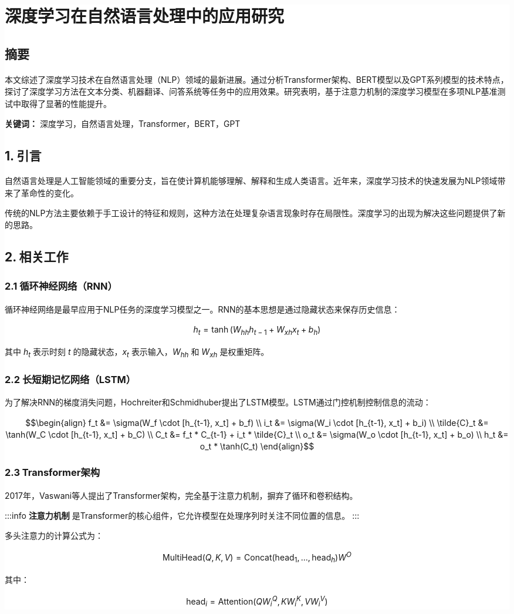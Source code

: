 # 深度学习在自然语言处理中的应用研究

## 摘要

本文综述了深度学习技术在自然语言处理（NLP）领域的最新进展。通过分析Transformer架构、BERT模型以及GPT系列模型的技术特点，探讨了深度学习方法在文本分类、机器翻译、问答系统等任务中的应用效果。研究表明，基于注意力机制的深度学习模型在多项NLP基准测试中取得了显著的性能提升。

**关键词：** 深度学习，自然语言处理，Transformer，BERT，GPT

## 1. 引言

自然语言处理是人工智能领域的重要分支，旨在使计算机能够理解、解释和生成人类语言。近年来，深度学习技术的快速发展为NLP领域带来了革命性的变化。

传统的NLP方法主要依赖于手工设计的特征和规则，这种方法在处理复杂语言现象时存在局限性。深度学习的出现为解决这些问题提供了新的思路。

## 2. 相关工作

### 2.1 循环神经网络（RNN）

循环神经网络是最早应用于NLP任务的深度学习模型之一。RNN的基本思想是通过隐藏状态来保存历史信息：

$$h_t = \tanh(W_{hh}h_{t-1} + W_{xh}x_t + b_h)$$

其中 $h_t$ 表示时刻 $t$ 的隐藏状态，$x_t$ 表示输入，$W_{hh}$ 和 $W_{xh}$ 是权重矩阵。

### 2.2 长短期记忆网络（LSTM）

为了解决RNN的梯度消失问题，Hochreiter和Schmidhuber提出了LSTM模型。LSTM通过门控机制控制信息的流动：

$$\begin{align}
f_t &= \sigma(W_f \cdot [h_{t-1}, x_t] + b_f) \\
i_t &= \sigma(W_i \cdot [h_{t-1}, x_t] + b_i) \\
\tilde{C}_t &= \tanh(W_C \cdot [h_{t-1}, x_t] + b_C) \\
C_t &= f_t * C_{t-1} + i_t * \tilde{C}_t \\
o_t &= \sigma(W_o \cdot [h_{t-1}, x_t] + b_o) \\
h_t &= o_t * \tanh(C_t)
\end{align}$$

### 2.3 Transformer架构

2017年，Vaswani等人提出了Transformer架构，完全基于注意力机制，摒弃了循环和卷积结构。

:::info
**注意力机制** 是Transformer的核心组件，它允许模型在处理序列时关注不同位置的信息。
:::

多头注意力的计算公式为：

$$\text{MultiHead}(Q,K,V) = \text{Concat}(\text{head}_1, ..., \text{head}_h)W^O$$

其中：

$$\text{head}_i = \text{Attention}(QW_i^Q, KW_i^K, VW_i^V)$$
